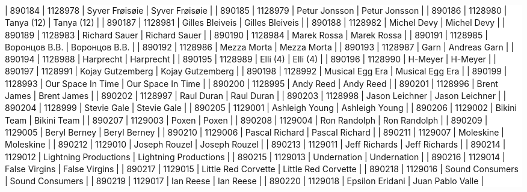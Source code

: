 | 890184 | 1128978 | Syver Frøisøie | Syver Frøisøie |
| 890185 | 1128979 | Petur Jonsson | Petur Jonsson |
| 890186 | 1128980 | Tanya (12) | Tanya (12) |
| 890187 | 1128981 | Gilles Bleiveis | Gilles Bleiveis |
| 890188 | 1128982 | Michel Devy | Michel Devy |
| 890189 | 1128983 | Richard Sauer | Richard Sauer |
| 890190 | 1128984 | Marek Rossa | Marek Rossa |
| 890191 | 1128985 | Воронцов В.В. | Воронцов В.В. |
| 890192 | 1128986 | Mezza Morta | Mezza Morta |
| 890193 | 1128987 | Garn | Andreas Garn |
| 890194 | 1128988 | Harprecht | Harprecht |
| 890195 | 1128989 | Elli (4) | Elli (4) |
| 890196 | 1128990 | H-Meyer | H-Meyer |
| 890197 | 1128991 | Kojay Gutzemberg | Kojay Gutzemberg |
| 890198 | 1128992 | Musical Egg Era | Musical Egg Era |
| 890199 | 1128993 | Our Space In Time | Our Space In Time |
| 890200 | 1128995 | Andy Reed | Andy Reed |
| 890201 | 1128996 | Brent James | Brent James |
| 890202 | 1128997 | Raul Duran | Raul Duran |
| 890203 | 1128998 | Jason Leichner | Jason Leichner |
| 890204 | 1128999 | Stevie Gale | Stevie Gale |
| 890205 | 1129001 | Ashleigh Young | Ashleigh Young |
| 890206 | 1129002 | Bikini Team | Bikini Team |
| 890207 | 1129003 | Poxen | Poxen |
| 890208 | 1129004 | Ron Randolph | Ron Randolph |
| 890209 | 1129005 | Beryl Berney | Beryl Berney |
| 890210 | 1129006 | Pascal Richard | Pascal Richard |
| 890211 | 1129007 | Moleskine | Moleskine |
| 890212 | 1129010 | Joseph Rouzel | Joseph Rouzel |
| 890213 | 1129011 | Jeff Richards | Jeff Richards |
| 890214 | 1129012 | Lightning Productions | Lightning Productions |
| 890215 | 1129013 | Undernation | Undernation |
| 890216 | 1129014 | False Virgins | False Virgins |
| 890217 | 1129015 | Little Red Corvette | Little Red Corvette |
| 890218 | 1129016 | Sound Consumers | Sound Consumers |
| 890219 | 1129017 | Ian Reese | Ian Reese |
| 890220 | 1129018 | Epsilon Eridani | Juan Pablo Valle |